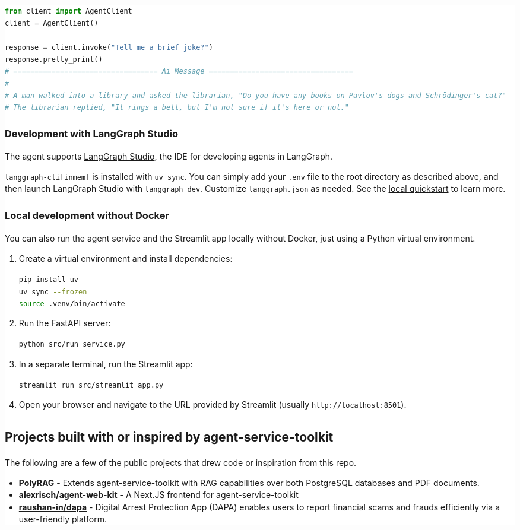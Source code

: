 ```python
from client import AgentClient
client = AgentClient()

response = client.invoke("Tell me a brief joke?")
response.pretty_print()
# ================================== Ai Message ==================================
#
# A man walked into a library and asked the librarian, "Do you have any books on Pavlov's dogs and Schrödinger's cat?"
# The librarian replied, "It rings a bell, but I'm not sure if it's here or not."

```

### Development with LangGraph Studio

The agent supports [LangGraph Studio](https://langchain-ai.github.io/langgraph/concepts/langgraph_studio/), the IDE for developing agents in LangGraph.

`langgraph-cli[inmem]` is installed with `uv sync`. You can simply add your `.env` file to the root directory as described above, and then launch LangGraph Studio with `langgraph dev`. Customize `langgraph.json` as needed. See the [local quickstart](https://langchain-ai.github.io/langgraph/cloud/how-tos/studio/quick_start/#local-development-server) to learn more.

### Local development without Docker

You can also run the agent service and the Streamlit app locally without Docker, just using a Python virtual environment.

1. Create a virtual environment and install dependencies:

   ```sh
   pip install uv
   uv sync --frozen
   source .venv/bin/activate
   ```

2. Run the FastAPI server:

   ```sh
   python src/run_service.py
   ```

3. In a separate terminal, run the Streamlit app:

   ```sh
   streamlit run src/streamlit_app.py
   ```

4. Open your browser and navigate to the URL provided by Streamlit (usually `http://localhost:8501`).

## Projects built with or inspired by agent-service-toolkit

The following are a few of the public projects that drew code or inspiration from this repo.

- **[PolyRAG](https://github.com/QuentinFuxa/PolyRAG)** - Extends agent-service-toolkit with RAG capabilities over both PostgreSQL databases and PDF documents.
- **[alexrisch/agent-web-kit](https://github.com/alexrisch/agent-web-kit)** - A Next.JS frontend for agent-service-toolkit
- **[raushan-in/dapa](https://github.com/raushan-in/dapa)** - Digital Arrest Protection App (DAPA) enables users to report financial scams and frauds efficiently via a user-friendly platform.
